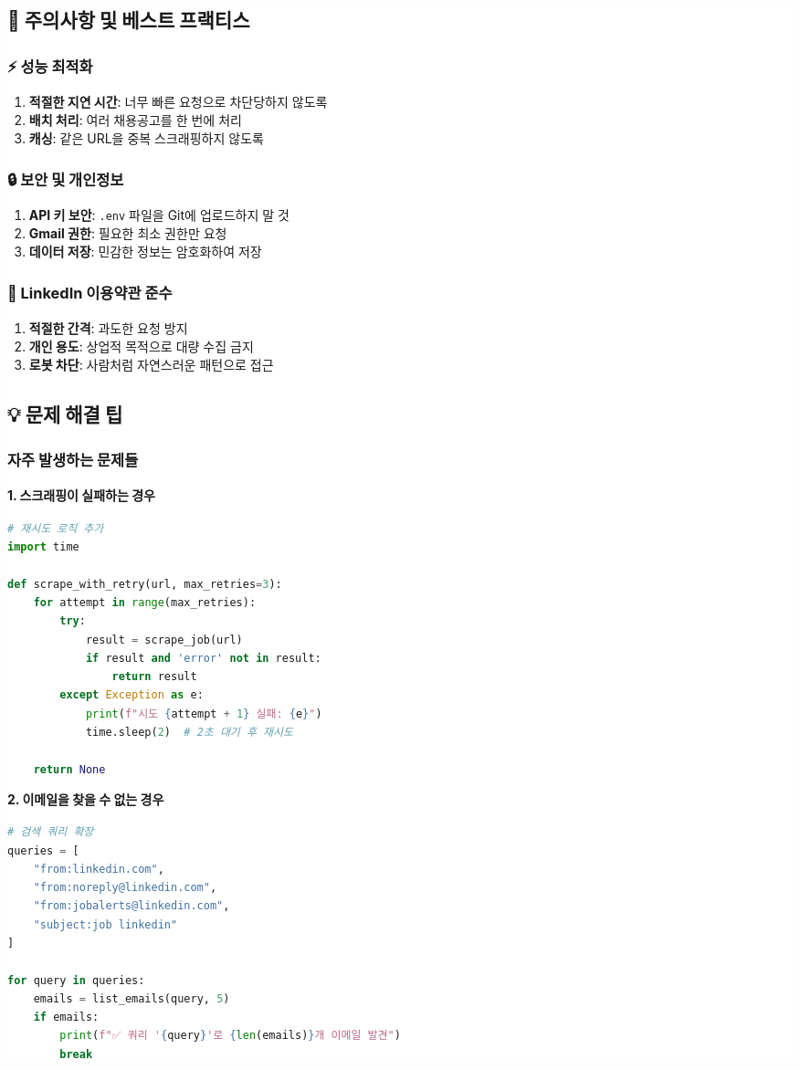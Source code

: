 ## 🚨 주의사항 및 베스트 프랙티스

### ⚡ 성능 최적화

1. **적절한 지연 시간**: 너무 빠른 요청으로 차단당하지 않도록
2. **배치 처리**: 여러 채용공고를 한 번에 처리
3. **캐싱**: 같은 URL을 중복 스크래핑하지 않도록

### 🔒 보안 및 개인정보

1. **API 키 보안**: `.env` 파일을 Git에 업로드하지 말 것
2. **Gmail 권한**: 필요한 최소 권한만 요청
3. **데이터 저장**: 민감한 정보는 암호화하여 저장

### 🤝 LinkedIn 이용약관 준수

1. **적절한 간격**: 과도한 요청 방지
2. **개인 용도**: 상업적 목적으로 대량 수집 금지
3. **로봇 차단**: 사람처럼 자연스러운 패턴으로 접근

## 💡 문제 해결 팁

### 자주 발생하는 문제들

**1. 스크래핑이 실패하는 경우**
```python
# 재시도 로직 추가
import time

def scrape_with_retry(url, max_retries=3):
    for attempt in range(max_retries):
        try:
            result = scrape_job(url)
            if result and 'error' not in result:
                return result
        except Exception as e:
            print(f"시도 {attempt + 1} 실패: {e}")
            time.sleep(2)  # 2초 대기 후 재시도
    
    return None
```

**2. 이메일을 찾을 수 없는 경우**
```python
# 검색 쿼리 확장
queries = [
    "from:linkedin.com",
    "from:noreply@linkedin.com", 
    "from:jobalerts@linkedin.com",
    "subject:job linkedin"
]

for query in queries:
    emails = list_emails(query, 5)
    if emails:
        print(f"✅ 쿼리 '{query}'로 {len(emails)}개 이메일 발견")
        break
```
